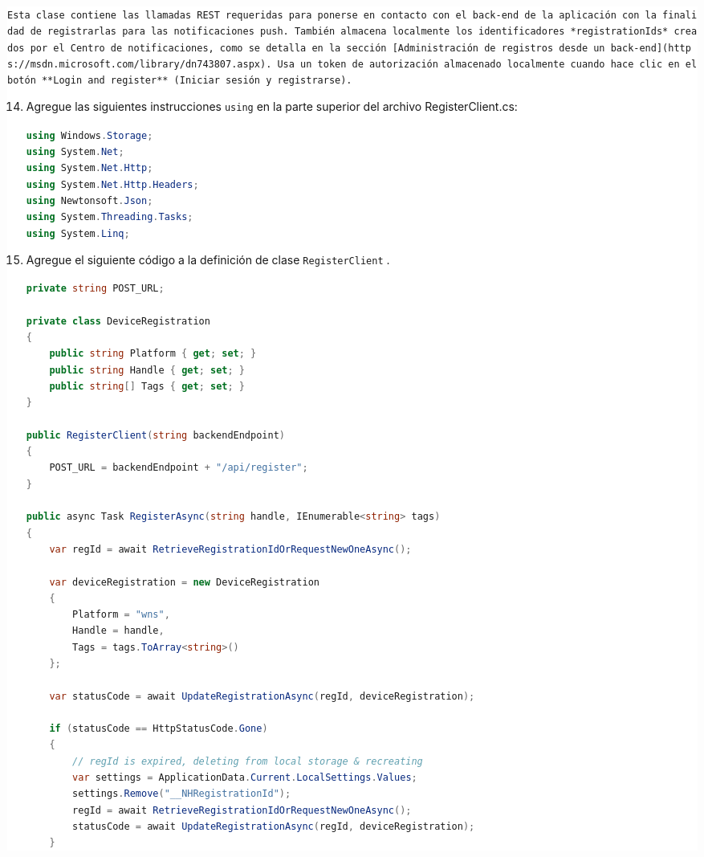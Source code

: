     Esta clase contiene las llamadas REST requeridas para ponerse en contacto con el back-end de la aplicación con la finalidad de registrarlas para las notificaciones push. También almacena localmente los identificadores *registrationIds* creados por el Centro de notificaciones, como se detalla en la sección [Administración de registros desde un back-end](https://msdn.microsoft.com/library/dn743807.aspx). Usa un token de autorización almacenado localmente cuando hace clic en el botón **Login and register** (Iniciar sesión y registrarse).
14. Agregue las siguientes instrucciones `using` en la parte superior del archivo RegisterClient.cs:

    ```csharp
    using Windows.Storage;
    using System.Net;
    using System.Net.Http;
    using System.Net.Http.Headers;
    using Newtonsoft.Json;
    using System.Threading.Tasks;
    using System.Linq;
    ```
15. Agregue el siguiente código a la definición de clase `RegisterClient` .

    ```csharp
    private string POST_URL;

    private class DeviceRegistration
    {
        public string Platform { get; set; }
        public string Handle { get; set; }
        public string[] Tags { get; set; }
    }

    public RegisterClient(string backendEndpoint)
    {
        POST_URL = backendEndpoint + "/api/register";
    }

    public async Task RegisterAsync(string handle, IEnumerable<string> tags)
    {
        var regId = await RetrieveRegistrationIdOrRequestNewOneAsync();

        var deviceRegistration = new DeviceRegistration
        {
            Platform = "wns",
            Handle = handle,
            Tags = tags.ToArray<string>()
        };

        var statusCode = await UpdateRegistrationAsync(regId, deviceRegistration);

        if (statusCode == HttpStatusCode.Gone)
        {
            // regId is expired, deleting from local storage & recreating
            var settings = ApplicationData.Current.LocalSettings.Values;
            settings.Remove("__NHRegistrationId");
            regId = await RetrieveRegistrationIdOrRequestNewOneAsync();
            statusCode = await UpdateRegistrationAsync(regId, deviceRegistration);
        }
